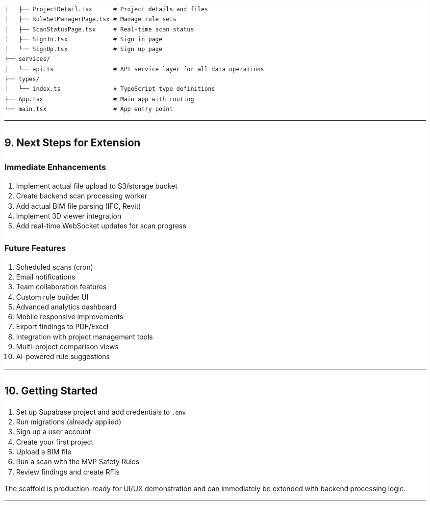 ```
│   ├── ProjectDetail.tsx      # Project details and files
│   ├── RuleSetManagerPage.tsx # Manage rule sets
│   ├── ScanStatusPage.tsx     # Real-time scan status
│   ├── SignIn.tsx             # Sign in page
│   └── SignUp.tsx             # Sign up page
├── services/
│   └── api.ts                 # API service layer for all data operations
├── types/
│   └── index.ts               # TypeScript type definitions
├── App.tsx                    # Main app with routing
└── main.tsx                   # App entry point
```

---

## 9. Next Steps for Extension

### Immediate Enhancements
1. Implement actual file upload to S3/storage bucket
2. Create backend scan processing worker
3. Add actual BIM file parsing (IFC, Revit)
4. Implement 3D viewer integration
5. Add real-time WebSocket updates for scan progress

### Future Features
1. Scheduled scans (cron)
2. Email notifications
3. Team collaboration features
4. Custom rule builder UI
5. Advanced analytics dashboard
6. Mobile responsive improvements
7. Export findings to PDF/Excel
8. Integration with project management tools
9. Multi-project comparison views
10. AI-powered rule suggestions

---

## 10. Getting Started

1. Set up Supabase project and add credentials to `.env`
2. Run migrations (already applied)
3. Sign up a user account
4. Create your first project
5. Upload a BIM file
6. Run a scan with the MVP Safety Rules
7. Review findings and create RFIs

The scaffold is production-ready for UI/UX demonstration and can immediately be extended with backend processing logic.

---